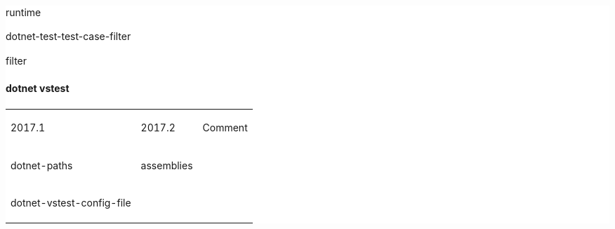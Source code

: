 </td>

<td>

runtime

</td></tr><tr>

<td>

dotnet\-test\-test\-case\-filter

</td>

<td>

filter

</td></tr></table>

#### dotnet vstest

<table><tr>

<td>

2017.1

</td>

<td>

2017.2

</td>

<td>

Comment

</td></tr><tr>

<td>

dotnet\-paths

</td>

<td>

assemblies

</td>

<td>
 

</td></tr><tr>

<td>

dotnet\-vstest\-config\-file

</td>

<td>

